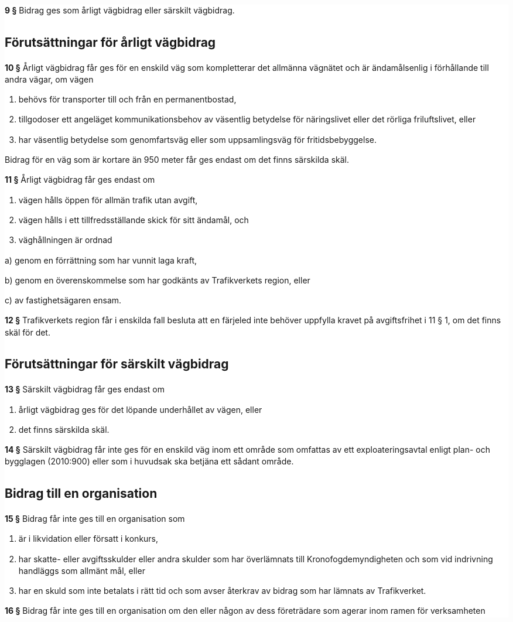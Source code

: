 **9 §** Bidrag ges som årligt vägbidrag eller särskilt vägbidrag.

## Förutsättningar för årligt vägbidrag

**10 §** Årligt vägbidrag får ges för en enskild väg som kompletterar det allmänna vägnätet och är ändamålsenlig i förhållande till andra vägar, om vägen

1. behövs för transporter till och från en permanentbostad,

2. tillgodoser ett angeläget kommunikationsbehov av väsentlig betydelse för näringslivet eller det rörliga friluftslivet, eller

3. har väsentlig betydelse som genomfartsväg eller som uppsamlingsväg för fritidsbebyggelse.

Bidrag för en väg som är kortare än 950 meter får ges endast om det finns särskilda skäl.

**11 §** Årligt vägbidrag får ges endast om

1. vägen hålls öppen för allmän trafik utan avgift,

2. vägen hålls i ett tillfredsställande skick för sitt ändamål, och

3. väghållningen är ordnad

a) genom en förrättning som har vunnit laga kraft,

b) genom en överenskommelse som har godkänts av Trafikverkets region, eller

c) av fastighetsägaren ensam.

**12 §** Trafikverkets region får i enskilda fall besluta att en färjeled inte behöver uppfylla kravet på avgiftsfrihet i 11 § 1, om det finns skäl för det.

## Förutsättningar för särskilt vägbidrag

**13 §** Särskilt vägbidrag får ges endast om

1. årligt vägbidrag ges för det löpande underhållet av vägen, eller

2. det finns särskilda skäl.

**14 §** Särskilt vägbidrag får inte ges för en enskild väg inom ett område som omfattas av ett exploateringsavtal enligt plan- och bygglagen (2010:900) eller som i huvudsak ska betjäna ett sådant område.

## Bidrag till en organisation

**15 §** Bidrag får inte ges till en organisation som

1. är i likvidation eller försatt i konkurs,

2. har skatte- eller avgiftsskulder eller andra skulder som har överlämnats till Kronofogdemyndigheten och som vid indrivning handläggs som allmänt mål, eller

3. har en skuld som inte betalats i rätt tid och som avser återkrav av bidrag som har lämnats av Trafikverket.

**16 §** Bidrag får inte ges till en organisation om den eller någon av dess företrädare som agerar inom ramen för verksamheten
